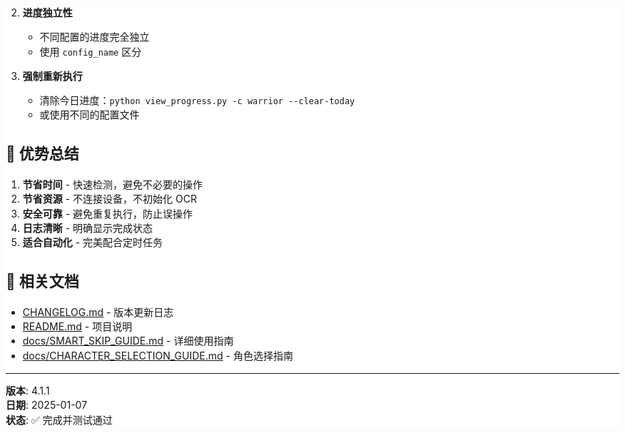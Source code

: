 2. **进度独立性**
   - 不同配置的进度完全独立
   - 使用 `config_name` 区分

3. **强制重新执行**
   - 清除今日进度：`python view_progress.py -c warrior --clear-today`
   - 或使用不同的配置文件

## 🎉 优势总结

1. **节省时间** - 快速检测，避免不必要的操作
2. **节省资源** - 不连接设备，不初始化 OCR
3. **安全可靠** - 避免重复执行，防止误操作
4. **日志清晰** - 明确显示完成状态
5. **适合自动化** - 完美配合定时任务

## 📝 相关文档

- [CHANGELOG.md](CHANGELOG.md) - 版本更新日志
- [README.md](README.md) - 项目说明
- [docs/SMART_SKIP_GUIDE.md](docs/SMART_SKIP_GUIDE.md) - 详细使用指南
- [docs/CHARACTER_SELECTION_GUIDE.md](docs/CHARACTER_SELECTION_GUIDE.md) - 角色选择指南

---

**版本**: 4.1.1  
**日期**: 2025-01-07  
**状态**: ✅ 完成并测试通过

